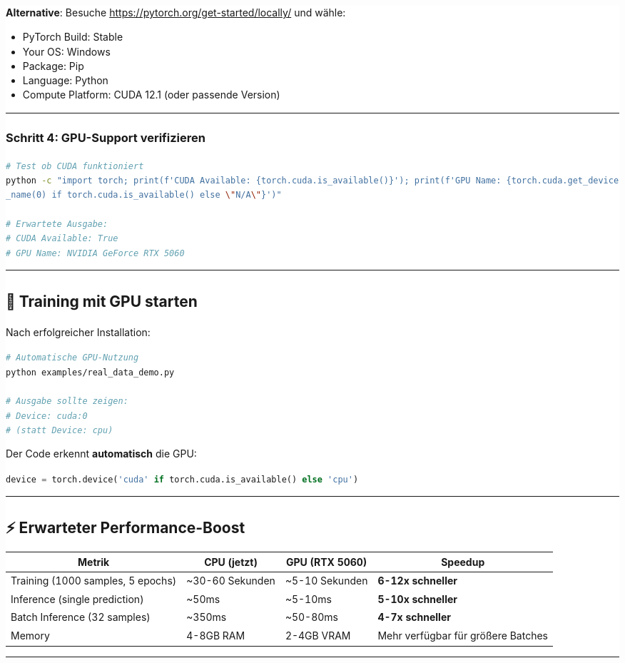 **Alternative**: Besuche https://pytorch.org/get-started/locally/ und wähle:
- PyTorch Build: Stable
- Your OS: Windows
- Package: Pip
- Language: Python
- Compute Platform: CUDA 12.1 (oder passende Version)

---

### Schritt 4: GPU-Support verifizieren

```bash
# Test ob CUDA funktioniert
python -c "import torch; print(f'CUDA Available: {torch.cuda.is_available()}'); print(f'GPU Name: {torch.cuda.get_device_name(0) if torch.cuda.is_available() else \"N/A\"}')"

# Erwartete Ausgabe:
# CUDA Available: True
# GPU Name: NVIDIA GeForce RTX 5060
```

---

## 🚀 Training mit GPU starten

Nach erfolgreicher Installation:

```bash
# Automatische GPU-Nutzung
python examples/real_data_demo.py

# Ausgabe sollte zeigen:
# Device: cuda:0
# (statt Device: cpu)
```

Der Code erkennt **automatisch** die GPU:
```python
device = torch.device('cuda' if torch.cuda.is_available() else 'cpu')
```

---

## ⚡ Erwarteter Performance-Boost

| Metrik | CPU (jetzt) | GPU (RTX 5060) | Speedup |
|--------|-------------|----------------|---------|
| Training (1000 samples, 5 epochs) | ~30-60 Sekunden | ~5-10 Sekunden | **6-12x schneller** |
| Inference (single prediction) | ~50ms | ~5-10ms | **5-10x schneller** |
| Batch Inference (32 samples) | ~350ms | ~50-80ms | **4-7x schneller** |
| Memory | 4-8GB RAM | 2-4GB VRAM | Mehr verfügbar für größere Batches |

---